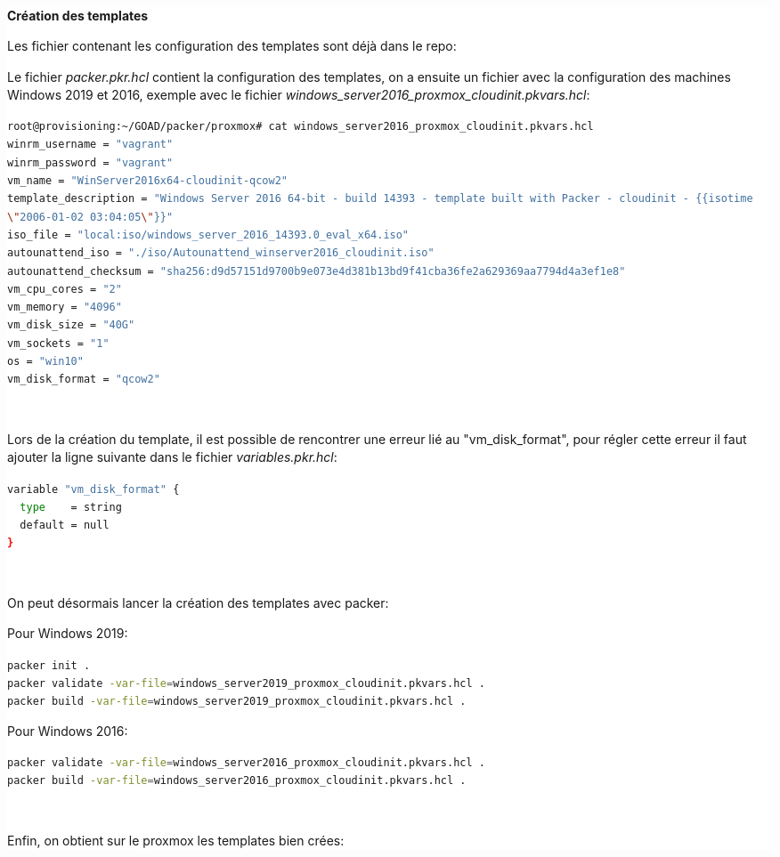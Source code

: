 __Création des templates__

Les fichier contenant les configuration des templates sont déjà dans le repo:

Le fichier _packer.pkr.hcl_ contient la configuration des templates, on a ensuite un fichier avec la configuration des machines Windows 2019 et 2016, exemple avec le fichier _windows_server2016_proxmox_cloudinit.pkvars.hcl_:

```bash
root@provisioning:~/GOAD/packer/proxmox# cat windows_server2016_proxmox_cloudinit.pkvars.hcl 
winrm_username = "vagrant"
winrm_password = "vagrant"
vm_name = "WinServer2016x64-cloudinit-qcow2"
template_description = "Windows Server 2016 64-bit - build 14393 - template built with Packer - cloudinit - {{isotime \"2006-01-02 03:04:05\"}}"
iso_file = "local:iso/windows_server_2016_14393.0_eval_x64.iso"
autounattend_iso = "./iso/Autounattend_winserver2016_cloudinit.iso"
autounattend_checksum = "sha256:d9d57151d9700b9e073e4d381b13bd9f41cba36fe2a629369aa7794d4a3ef1e8"
vm_cpu_cores = "2"
vm_memory = "4096"
vm_disk_size = "40G"
vm_sockets = "1"
os = "win10"
vm_disk_format = "qcow2"
```
<br>

Lors de la création du template, il est possible de rencontrer une erreur lié au "vm_disk_format", pour régler cette erreur il faut ajouter la ligne suivante dans le fichier _variables.pkr.hcl_:

```bash
variable "vm_disk_format" {
  type    = string
  default = null
}
```
<br>

On peut désormais lancer la création des templates avec packer:

Pour Windows 2019:
```bash
packer init .
packer validate -var-file=windows_server2019_proxmox_cloudinit.pkvars.hcl .
packer build -var-file=windows_server2019_proxmox_cloudinit.pkvars.hcl .
```

Pour Windows 2016:
```bash
packer validate -var-file=windows_server2016_proxmox_cloudinit.pkvars.hcl .
packer build -var-file=windows_server2016_proxmox_cloudinit.pkvars.hcl .
```
<br>

Enfin, on obtient sur le proxmox les templates bien crées:

<center>
